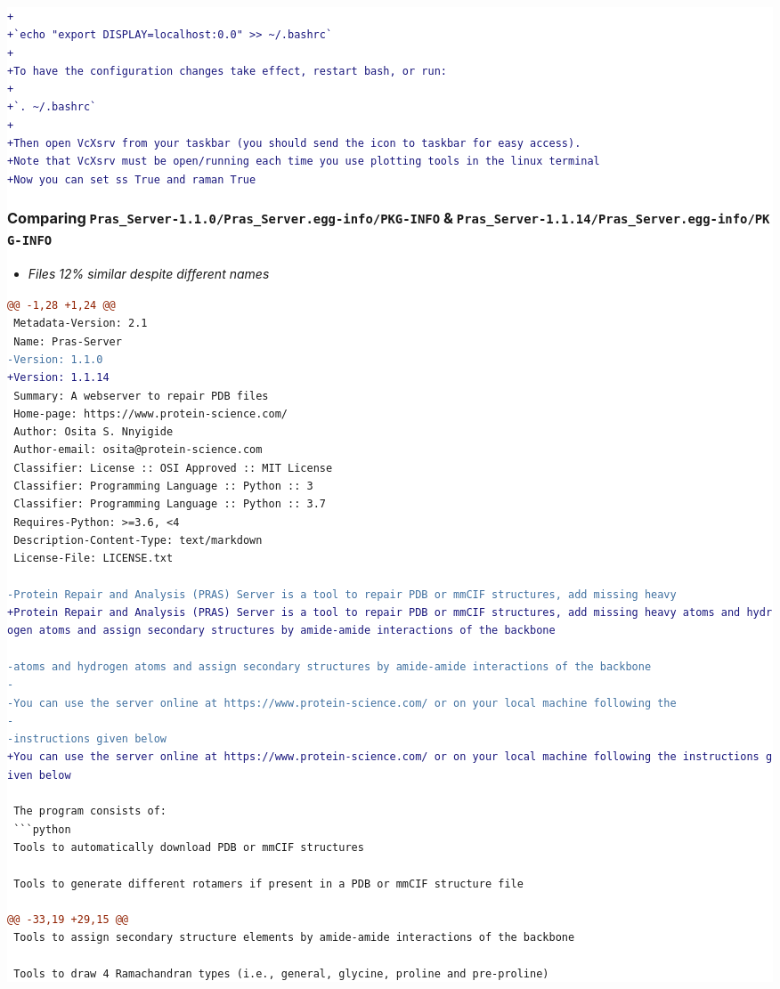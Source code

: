 ```diff
+
+`echo "export DISPLAY=localhost:0.0" >> ~/.bashrc`
+
+To have the configuration changes take effect, restart bash, or run:
+
+`. ~/.bashrc`
+
+Then open VcXsrv from your taskbar (you should send the icon to taskbar for easy access).
+Note that VcXsrv must be open/running each time you use plotting tools in the linux terminal
+Now you can set ss True and raman True
```

### Comparing `Pras_Server-1.1.0/Pras_Server.egg-info/PKG-INFO` & `Pras_Server-1.1.14/Pras_Server.egg-info/PKG-INFO`

 * *Files 12% similar despite different names*

```diff
@@ -1,28 +1,24 @@
 Metadata-Version: 2.1
 Name: Pras-Server
-Version: 1.1.0
+Version: 1.1.14
 Summary: A webserver to repair PDB files
 Home-page: https://www.protein-science.com/
 Author: Osita S. Nnyigide
 Author-email: osita@protein-science.com
 Classifier: License :: OSI Approved :: MIT License
 Classifier: Programming Language :: Python :: 3
 Classifier: Programming Language :: Python :: 3.7
 Requires-Python: >=3.6, <4
 Description-Content-Type: text/markdown
 License-File: LICENSE.txt
 
-Protein Repair and Analysis (PRAS) Server is a tool to repair PDB or mmCIF structures, add missing heavy 
+Protein Repair and Analysis (PRAS) Server is a tool to repair PDB or mmCIF structures, add missing heavy atoms and hydrogen atoms and assign secondary structures by amide-amide interactions of the backbone
 
-atoms and hydrogen atoms and assign secondary structures by amide-amide interactions of the backbone
-
-You can use the server online at https://www.protein-science.com/ or on your local machine following the 
-
-instructions given below
+You can use the server online at https://www.protein-science.com/ or on your local machine following the instructions given below
 
 The program consists of:
 ```python
 Tools to automatically download PDB or mmCIF structures
 
 Tools to generate different rotamers if present in a PDB or mmCIF structure file
 
@@ -33,19 +29,15 @@
 Tools to assign secondary structure elements by amide-amide interactions of the backbone
 
 Tools to draw 4 Ramachandran types (i.e., general, glycine, proline and pre-proline)
 ```
 